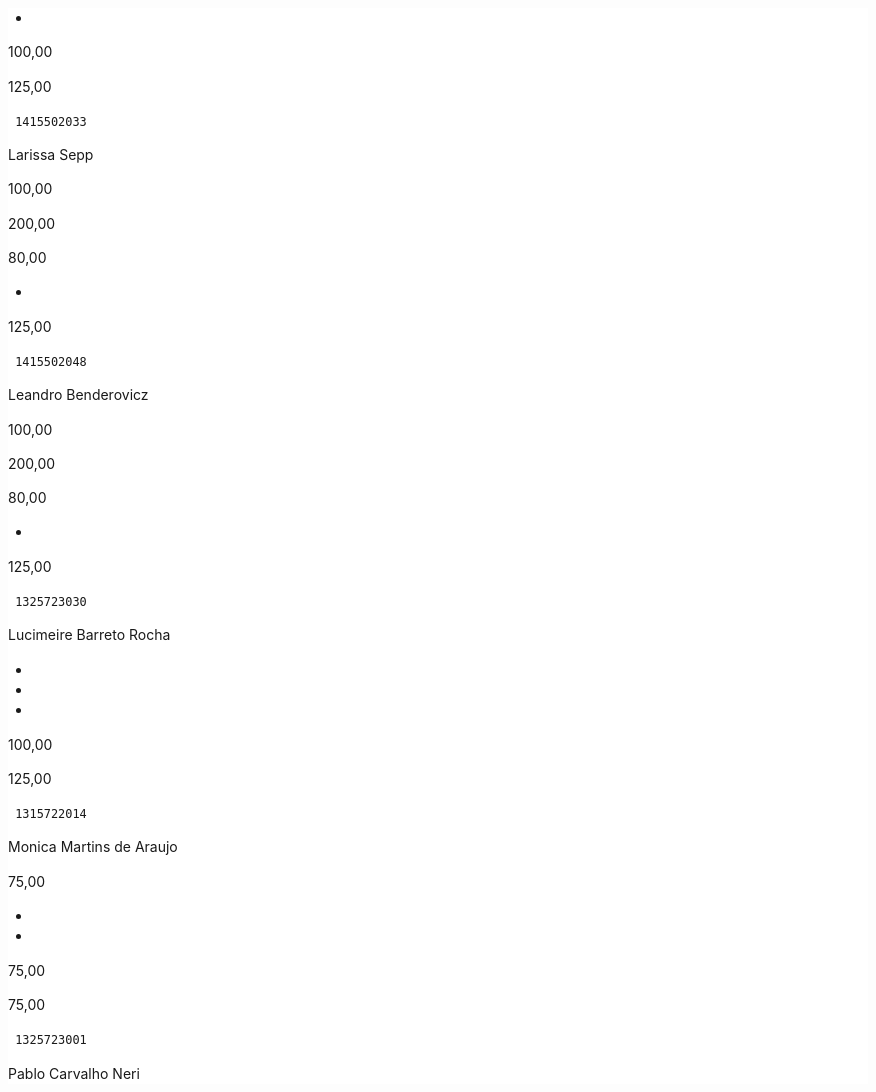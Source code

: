    -

   100,00

   125,00

     1415502033

   Larissa Sepp

   100,00

   200,00

   80,00

   -

   125,00

     1415502048

   Leandro Benderovicz

   100,00

   200,00

   80,00

   -

   125,00

     1325723030

   Lucimeire Barreto Rocha

   -

   -

   -

   100,00

   125,00

     1315722014

   Monica Martins de Araujo

   75,00

   -

   -

   75,00

   75,00

     1325723001

   Pablo Carvalho Neri
